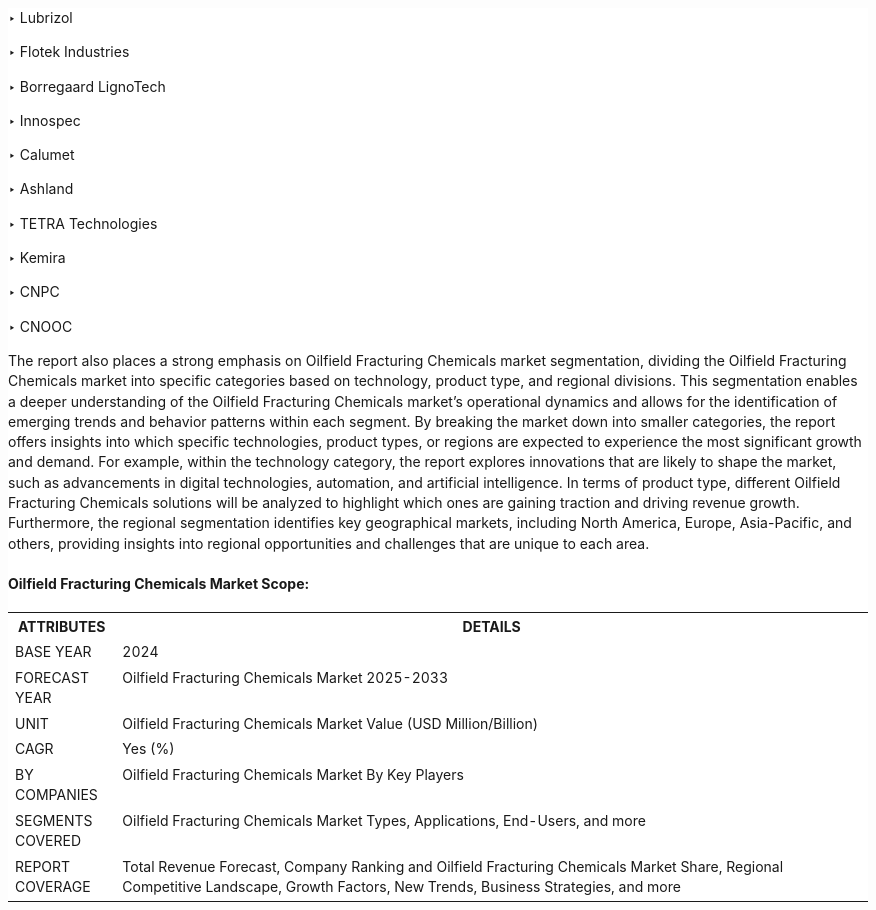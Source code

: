 ‣ Lubrizol

‣ Flotek Industries

‣ Borregaard LignoTech

‣ Innospec

‣ Calumet

‣ Ashland

‣ TETRA Technologies

‣ Kemira

‣ CNPC

‣ CNOOC

The report also places a strong emphasis on Oilfield Fracturing Chemicals market segmentation, dividing the Oilfield Fracturing Chemicals market into specific categories based on technology, product type, and regional divisions. This segmentation enables a deeper understanding of the Oilfield Fracturing Chemicals market’s operational dynamics and allows for the identification of emerging trends and behavior patterns within each segment. By breaking the market down into smaller categories, the report offers insights into which specific technologies, product types, or regions are expected to experience the most significant growth and demand. For example, within the technology category, the report explores innovations that are likely to shape the market, such as advancements in digital technologies, automation, and artificial intelligence. In terms of product type, different Oilfield Fracturing Chemicals solutions will be analyzed to highlight which ones are gaining traction and driving revenue growth. Furthermore, the regional segmentation identifies key geographical markets, including North America, Europe, Asia-Pacific, and others, providing insights into regional opportunities and challenges that are unique to each area.

<h4>Oilfield Fracturing Chemicals Market Scope:</h4>
<table>
<tr>
<th>ATTRIBUTES</th>
<th>DETAILS</th>
</tr>
<tr>
<td>BASE YEAR</td>
<td>2024</td>
</tr>
<tr>
<td>FORECAST YEAR</td>
<td>Oilfield Fracturing Chemicals Market 2025-2033</td>
</tr>
<tr>
<td>UNIT</td>
<td>Oilfield Fracturing Chemicals Market Value (USD Million/Billion)</td>
<tr>
<td>CAGR</td>
<td>Yes (%)</td>
</tr>
</tr>
<tr>
<td>BY COMPANIES</td>
<td>Oilfield Fracturing Chemicals Market By Key Players</td>
</tr>
<tr>
<td>SEGMENTS COVERED</td>
<td>Oilfield Fracturing Chemicals Market Types, Applications, End-Users, and more</td>
</tr>
<tr>
<td>REPORT COVERAGE</td>
<td>Total Revenue Forecast, Company Ranking and Oilfield Fracturing Chemicals Market Share, Regional Competitive Landscape, Growth Factors, New Trends, Business Strategies, and more</td>
